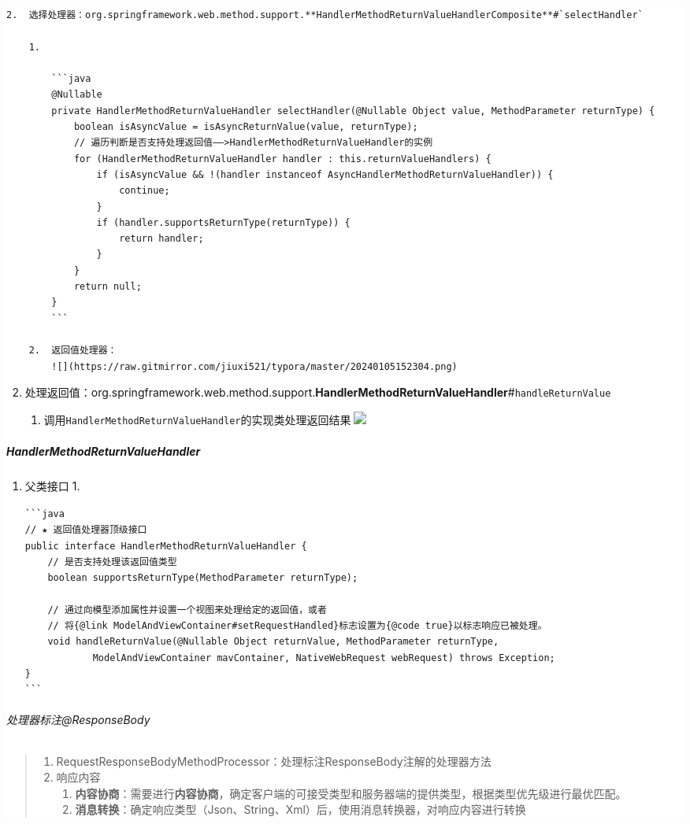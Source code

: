     2.  选择处理器：org.springframework.web.method.support.**HandlerMethodReturnValueHandlerComposite**#`selectHandler`

        1. 

            ```java
            @Nullable
            private HandlerMethodReturnValueHandler selectHandler(@Nullable Object value, MethodParameter returnType) {
                boolean isAsyncValue = isAsyncReturnValue(value, returnType);
                // 遍历判断是否支持处理返回值——>HandlerMethodReturnValueHandler的实例
                for (HandlerMethodReturnValueHandler handler : this.returnValueHandlers) {
                    if (isAsyncValue && !(handler instanceof AsyncHandlerMethodReturnValueHandler)) {
                        continue;
                    }
                    if (handler.supportsReturnType(returnType)) {
                        return handler;
                    }
                }
                return null;
            }
            ```

        2.  返回值处理器：
            ![](https://raw.gitmirror.com/jiuxi521/typora/master/20240105152304.png)

2.  处理返回值：org.springframework.web.method.support.**HandlerMethodReturnValueHandler**#`handleReturnValue`

    1.  调用`HandlerMethodReturnValueHandler`的实现类处理返回结果
        ![](https://raw.gitmirror.com/jiuxi521/typora/master/20240105152211.png)

##### HandlerMethodReturnValueHandler

1.  父类接口
	1. 

        ```java
        // ★ 返回值处理器顶级接口
        public interface HandlerMethodReturnValueHandler {
            // 是否支持处理该返回值类型
        	boolean supportsReturnType(MethodParameter returnType);
            
            // 通过向模型添加属性并设置一个视图来处理给定的返回值，或者
            // 将{@link ModelAndViewContainer#setRequestHandled}标志设置为{@code true}以标志响应已被处理。
        	void handleReturnValue(@Nullable Object returnValue, MethodParameter returnType,
        			ModelAndViewContainer mavContainer, NativeWebRequest webRequest) throws Exception;
        }
        ```

###### 处理器标注@ResponseBody

> 1.  RequestResponseBodyMethodProcessor：处理标注ResponseBody注解的处理器方法
> 2.  响应内容
>     1.  **内容协商**：需要进行**内容协商**，确定客户端的可接受类型和服务器端的提供类型，根据类型优先级进行最优匹配。
>     2.  **消息转换**：确定响应类型（Json、String、Xml）后，使用消息转换器，对响应内容进行转换
